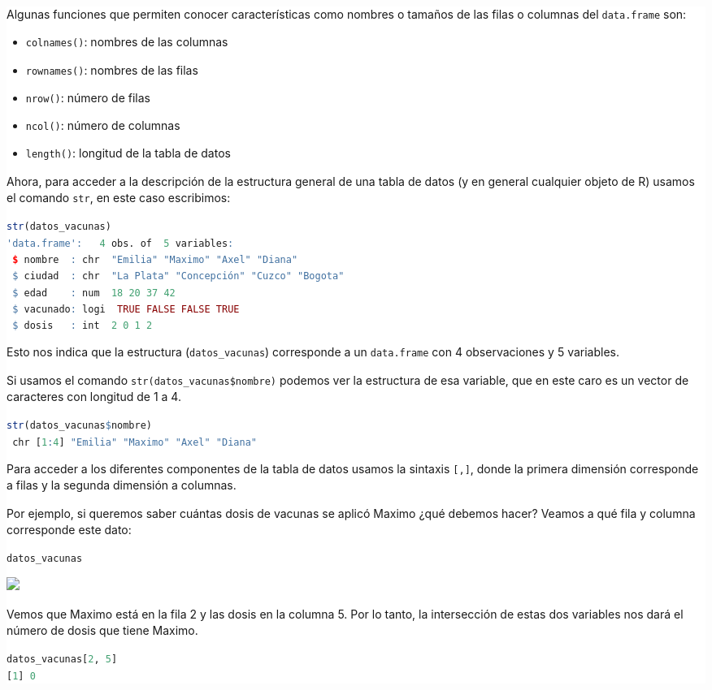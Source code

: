 Algunas funciones que permiten conocer características como nombres o
tamaños de las filas o columnas del `data.frame` son:

-   `colnames()`: nombres de las columnas

-   `rownames()`: nombres de las filas

-   `nrow()`: número de filas

-   `ncol()`: número de columnas

-   `length()`: longitud de la tabla de datos

Ahora, para acceder a la descripción de la estructura general de una
tabla de datos (y en general cualquier objeto de R) usamos el comando
`str`, en este caso escribimos:


``` r
str(datos_vacunas)
'data.frame':	4 obs. of  5 variables:
 $ nombre  : chr  "Emilia" "Maximo" "Axel" "Diana"
 $ ciudad  : chr  "La Plata" "Concepción" "Cuzco" "Bogota"
 $ edad    : num  18 20 37 42
 $ vacunado: logi  TRUE FALSE FALSE TRUE
 $ dosis   : int  2 0 1 2
```

Esto nos indica que la estructura (`datos_vacunas`) corresponde a un
`data.frame` con 4 observaciones y 5 variables.

Si usamos el comando `str(datos_vacunas$nombre)` podemos ver la
estructura de esa variable, que en este caro es un vector de caracteres
con longitud de 1 a 4.


``` r
str(datos_vacunas$nombre)
 chr [1:4] "Emilia" "Maximo" "Axel" "Diana"
```

Para acceder a los diferentes componentes de la tabla de datos usamos la
sintaxis `[,]`, donde la primera dimensión corresponde a filas y la
segunda dimensión a columnas.

Por ejemplo, si queremos saber cuántas dosis de vacunas se aplicó Maximo
¿qué debemos hacer? Veamos a qué fila y columna corresponde este dato:


``` r
datos_vacunas
```

![](images/maximo.png)

Vemos que Maximo está en la fila 2 y las dosis en la columna 5. Por lo
tanto, la intersección de estas dos variables nos dará el número de
dosis que tiene Maximo.


``` r
datos_vacunas[2, 5] 
[1] 0
```
